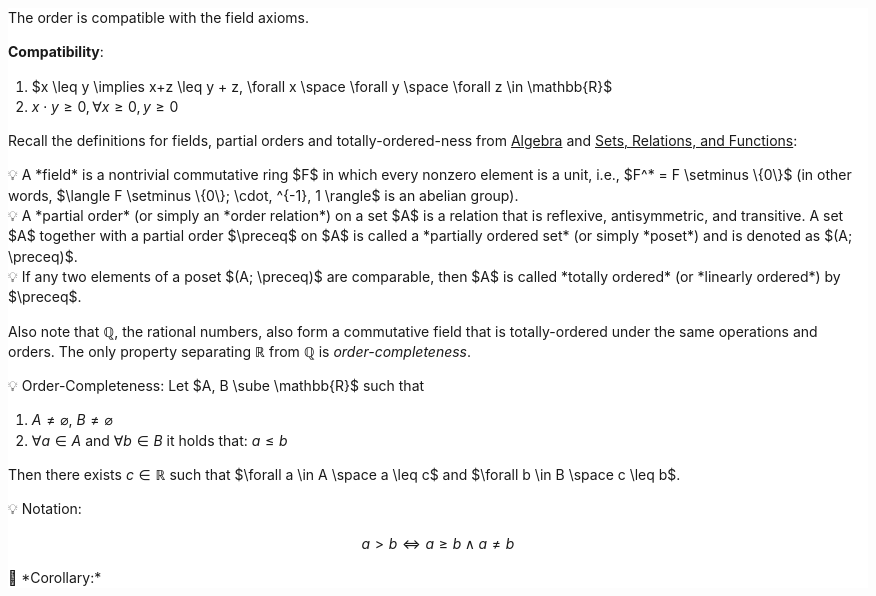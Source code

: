 The order is compatible with the field axioms. 

**Compatibility**:

1. $x \leq y \implies x+z \leq y + z, \forall x \space \forall y \space \forall z \in \mathbb{R}$
2. $x \cdot y \geq 0, \forall x \geq 0,y \geq 0$

Recall the definitions for fields, partial orders and totally-ordered-ness from [Algebra](Algebra%202e542e6a0045446282bf640875624025.md) and [Sets, Relations, and Functions](Sets,%20Relations,%20and%20Functions%2010ee6209ddc64b6d8356a7f3e4fef13b.md):

<aside>
💡 A *field* is a nontrivial commutative ring $F$ in which every nonzero element is a unit, i.e., $F^* = F \setminus \{0\}$ (in other words, $\langle F \setminus \{0\}; \cdot, ^{-1}, 1 \rangle$ is an abelian group).

</aside>

<aside>
💡 A *partial order* (or simply an *order relation*) on a set $A$ is a relation that is reflexive, antisymmetric, and transitive. A set $A$ together with a partial order $\preceq$ on $A$ is called a *partially ordered set* (or simply *poset*) and is denoted as $(A; \preceq)$.

</aside>

<aside>
💡 If any two elements of a poset $(A; \preceq)$ are comparable, then $A$ is called *totally ordered* (or *linearly ordered*) by $\preceq$.

</aside>

Also note that $\mathbb{Q}$, the rational numbers, also form a commutative field that is totally-ordered under the same operations and orders. The only property separating $\mathbb{R}$ from $\mathbb{Q}$ is *order-completeness*.

</aside>

<aside>
💡 Order-Completeness: Let $A, B \sube \mathbb{R}$ such that

1. $A \neq \varnothing$, $B \neq \varnothing$
2. $\forall a \in A$ and $\forall b \in B$ it holds that: $a \leq b$

Then there exists $c \in \mathbb{R}$ such that $\forall a \in A \space a \leq c$ and $\forall b \in B \space c \leq b$.

</aside>

<aside>
💡 Notation:

$$
a \gt b \iff a \geq b \land a \neq b
$$

</aside>

<aside>
📎 *Corollary:*
